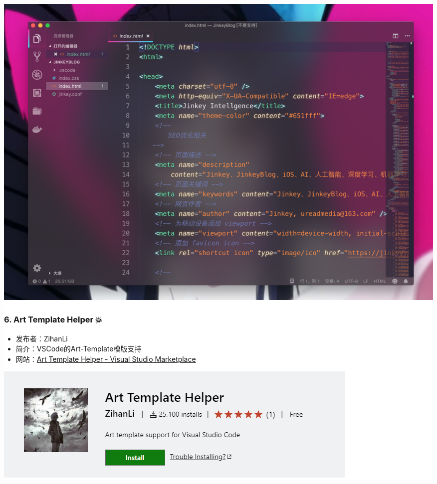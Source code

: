 ![](images/47.png)

### 6. Art Template Helper 💥

- 发布者：ZihanLi
- 简介：VSCode的Art-Template模版支持
- 网站：[Art Template Helper - Visual Studio Marketplace](https://marketplace.visualstudio.com/items?itemName=ZihanLi.at-helper)

![](images/53.png)
